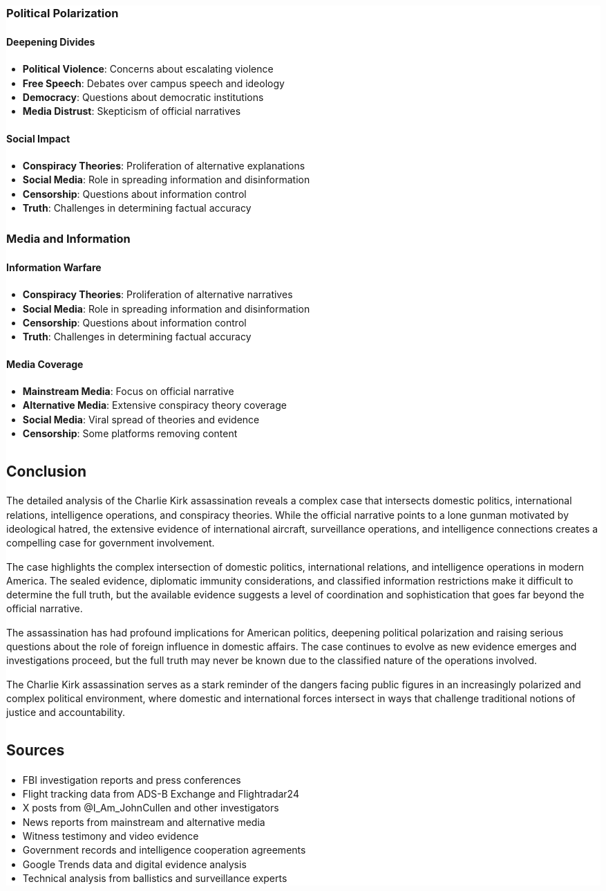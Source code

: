 ### Political Polarization

#### Deepening Divides
- **Political Violence**: Concerns about escalating violence
- **Free Speech**: Debates over campus speech and ideology
- **Democracy**: Questions about democratic institutions
- **Media Distrust**: Skepticism of official narratives

#### Social Impact
- **Conspiracy Theories**: Proliferation of alternative explanations
- **Social Media**: Role in spreading information and disinformation
- **Censorship**: Questions about information control
- **Truth**: Challenges in determining factual accuracy

### Media and Information

#### Information Warfare
- **Conspiracy Theories**: Proliferation of alternative narratives
- **Social Media**: Role in spreading information and disinformation
- **Censorship**: Questions about information control
- **Truth**: Challenges in determining factual accuracy

#### Media Coverage
- **Mainstream Media**: Focus on official narrative
- **Alternative Media**: Extensive conspiracy theory coverage
- **Social Media**: Viral spread of theories and evidence
- **Censorship**: Some platforms removing content

## Conclusion

The detailed analysis of the Charlie Kirk assassination reveals a complex case that intersects domestic politics, international relations, intelligence operations, and conspiracy theories. While the official narrative points to a lone gunman motivated by ideological hatred, the extensive evidence of international aircraft, surveillance operations, and intelligence connections creates a compelling case for government involvement.

The case highlights the complex intersection of domestic politics, international relations, and intelligence operations in modern America. The sealed evidence, diplomatic immunity considerations, and classified information restrictions make it difficult to determine the full truth, but the available evidence suggests a level of coordination and sophistication that goes far beyond the official narrative.

The assassination has had profound implications for American politics, deepening political polarization and raising serious questions about the role of foreign influence in domestic affairs. The case continues to evolve as new evidence emerges and investigations proceed, but the full truth may never be known due to the classified nature of the operations involved.

The Charlie Kirk assassination serves as a stark reminder of the dangers facing public figures in an increasingly polarized and complex political environment, where domestic and international forces intersect in ways that challenge traditional notions of justice and accountability.

## Sources
- FBI investigation reports and press conferences
- Flight tracking data from ADS-B Exchange and Flightradar24
- X posts from @I_Am_JohnCullen and other investigators
- News reports from mainstream and alternative media
- Witness testimony and video evidence
- Government records and intelligence cooperation agreements
- Google Trends data and digital evidence analysis
- Technical analysis from ballistics and surveillance experts